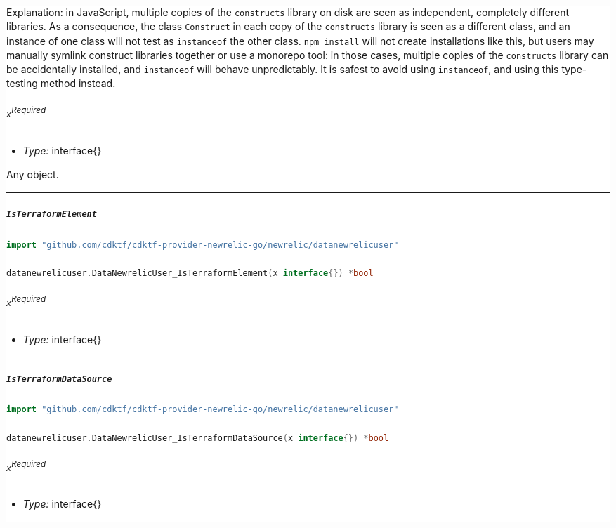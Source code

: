 Explanation: in JavaScript, multiple copies of the `constructs` library on
disk are seen as independent, completely different libraries. As a
consequence, the class `Construct` in each copy of the `constructs` library
is seen as a different class, and an instance of one class will not test as
`instanceof` the other class. `npm install` will not create installations
like this, but users may manually symlink construct libraries together or
use a monorepo tool: in those cases, multiple copies of the `constructs`
library can be accidentally installed, and `instanceof` will behave
unpredictably. It is safest to avoid using `instanceof`, and using
this type-testing method instead.

###### `x`<sup>Required</sup> <a name="x" id="@cdktf/provider-newrelic.dataNewrelicUser.DataNewrelicUser.isConstruct.parameter.x"></a>

- *Type:* interface{}

Any object.

---

##### `IsTerraformElement` <a name="IsTerraformElement" id="@cdktf/provider-newrelic.dataNewrelicUser.DataNewrelicUser.isTerraformElement"></a>

```go
import "github.com/cdktf/cdktf-provider-newrelic-go/newrelic/datanewrelicuser"

datanewrelicuser.DataNewrelicUser_IsTerraformElement(x interface{}) *bool
```

###### `x`<sup>Required</sup> <a name="x" id="@cdktf/provider-newrelic.dataNewrelicUser.DataNewrelicUser.isTerraformElement.parameter.x"></a>

- *Type:* interface{}

---

##### `IsTerraformDataSource` <a name="IsTerraformDataSource" id="@cdktf/provider-newrelic.dataNewrelicUser.DataNewrelicUser.isTerraformDataSource"></a>

```go
import "github.com/cdktf/cdktf-provider-newrelic-go/newrelic/datanewrelicuser"

datanewrelicuser.DataNewrelicUser_IsTerraformDataSource(x interface{}) *bool
```

###### `x`<sup>Required</sup> <a name="x" id="@cdktf/provider-newrelic.dataNewrelicUser.DataNewrelicUser.isTerraformDataSource.parameter.x"></a>

- *Type:* interface{}

---
